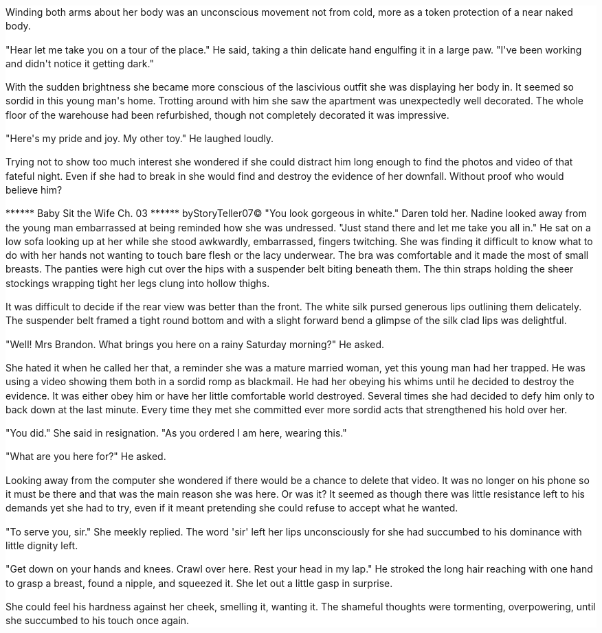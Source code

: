  Winding both arms about her body was an unconscious movement not from cold, more as a token protection of a near naked body. 

 "Hear let me take you on a tour of the place." He said, taking a thin delicate hand engulfing it in a large paw. "I've been working and didn't notice it getting dark." 

 With the sudden brightness she became more conscious of the lascivious outfit she was displaying her body in. It seemed so sordid in this young man's home. Trotting around with him she saw the apartment was unexpectedly well decorated. The whole floor of the warehouse had been refurbished, though not completely decorated it was impressive. 

 "Here's my pride and joy. My other toy." He laughed loudly. 

 Trying not to show too much interest she wondered if she could distract him long enough to find the photos and video of that fateful night. Even if she had to break in she would find and destroy the evidence of her downfall. Without proof who would believe him?  

 

 ****** Baby Sit the Wife Ch. 03 ****** byStoryTeller07© "You look gorgeous in white." Daren told her. Nadine looked away from the young man embarrassed at being reminded how she was undressed. "Just stand there and let me take you all in." He sat on a low sofa looking up at her while she stood awkwardly, embarrassed, fingers twitching. She was finding it difficult to know what to do with her hands not wanting to touch bare flesh or the lacy underwear. The bra was comfortable and it made the most of small breasts. The panties were high cut over the hips with a suspender belt biting beneath them. The thin straps holding the sheer stockings wrapping tight her legs clung into hollow thighs. 

 It was difficult to decide if the rear view was better than the front. The white silk pursed generous lips outlining them delicately. The suspender belt framed a tight round bottom and with a slight forward bend a glimpse of the silk clad lips was delightful. 

 "Well! Mrs Brandon. What brings you here on a rainy Saturday morning?" He asked. 

 She hated it when he called her that, a reminder she was a mature married woman, yet this young man had her trapped. He was using a video showing them both in a sordid romp as blackmail. He had her obeying his whims until he decided to destroy the evidence. It was either obey him or have her little comfortable world destroyed. Several times she had decided to defy him only to back down at the last minute. Every time they met she committed ever more sordid acts that strengthened his hold over her. 

 "You did." She said in resignation. "As you ordered I am here, wearing this." 

 "What are you here for?" He asked. 

 Looking away from the computer she wondered if there would be a chance to delete that video. It was no longer on his phone so it must be there and that was the main reason she was here. Or was it? It seemed as though there was little resistance left to his demands yet she had to try, even if it meant pretending she could refuse to accept what he wanted. 

 "To serve you, sir." She meekly replied. The word 'sir' left her lips unconsciously for she had succumbed to his dominance with little dignity left. 

 "Get down on your hands and knees. Crawl over here. Rest your head in my lap." He stroked the long hair reaching with one hand to grasp a breast, found a nipple, and squeezed it. She let out a little gasp in surprise. 

 She could feel his hardness against her cheek, smelling it, wanting it. The shameful thoughts were tormenting, overpowering, until she succumbed to his touch once again. 
